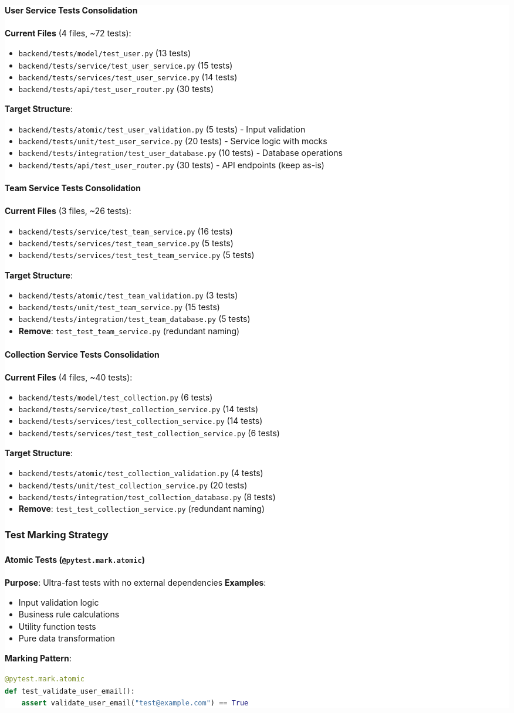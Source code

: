 #### User Service Tests Consolidation

**Current Files** (4 files, ~72 tests):
- `backend/tests/model/test_user.py` (13 tests)
- `backend/tests/service/test_user_service.py` (15 tests)
- `backend/tests/services/test_user_service.py` (14 tests)
- `backend/tests/api/test_user_router.py` (30 tests)

**Target Structure**:
- `backend/tests/atomic/test_user_validation.py` (5 tests) - Input validation
- `backend/tests/unit/test_user_service.py` (20 tests) - Service logic with mocks
- `backend/tests/integration/test_user_database.py` (10 tests) - Database operations
- `backend/tests/api/test_user_router.py` (30 tests) - API endpoints (keep as-is)

#### Team Service Tests Consolidation

**Current Files** (3 files, ~26 tests):
- `backend/tests/service/test_team_service.py` (16 tests)
- `backend/tests/services/test_team_service.py` (5 tests)
- `backend/tests/services/test_test_team_service.py` (5 tests)

**Target Structure**:
- `backend/tests/atomic/test_team_validation.py` (3 tests)
- `backend/tests/unit/test_team_service.py` (15 tests)
- `backend/tests/integration/test_team_database.py` (5 tests)
- **Remove**: `test_test_team_service.py` (redundant naming)

#### Collection Service Tests Consolidation

**Current Files** (4 files, ~40 tests):
- `backend/tests/model/test_collection.py` (6 tests)
- `backend/tests/service/test_collection_service.py` (14 tests)
- `backend/tests/services/test_collection_service.py` (14 tests)
- `backend/tests/services/test_test_collection_service.py` (6 tests)

**Target Structure**:
- `backend/tests/atomic/test_collection_validation.py` (4 tests)
- `backend/tests/unit/test_collection_service.py` (20 tests)
- `backend/tests/integration/test_collection_database.py` (8 tests)
- **Remove**: `test_test_collection_service.py` (redundant naming)

### Test Marking Strategy

#### Atomic Tests (`@pytest.mark.atomic`)
**Purpose**: Ultra-fast tests with no external dependencies
**Examples**:
- Input validation logic
- Business rule calculations
- Utility function tests
- Pure data transformation

**Marking Pattern**:
```python
@pytest.mark.atomic
def test_validate_user_email():
    assert validate_user_email("test@example.com") == True
```
